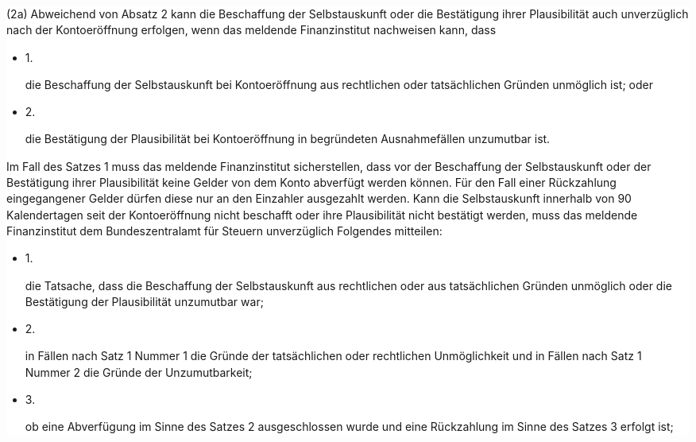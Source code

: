 </div>

<div class="jurAbsatz">

(2a) Abweichend von Absatz 2 kann die Beschaffung der Selbstauskunft
oder die Bestätigung ihrer Plausibilität auch unverzüglich nach der
Kontoeröffnung erfolgen, wenn das meldende Finanzinstitut nachweisen
kann, dass

  - 1\.
    
    <div style="">
    
    die Beschaffung der Selbstauskunft bei Kontoeröffnung aus
    rechtlichen oder tatsächlichen Gründen unmöglich ist; oder
    
    </div>

  - 2\.
    
    <div style="">
    
    die Bestätigung der Plausibilität bei Kontoeröffnung in begründeten
    Ausnahmefällen unzumutbar ist.
    
    </div>

Im Fall des Satzes 1 muss das meldende Finanzinstitut sicherstellen,
dass vor der Beschaffung der Selbstauskunft oder der Bestätigung ihrer
Plausibilität keine Gelder von dem Konto abverfügt werden können. Für
den Fall einer Rückzahlung eingegangener Gelder dürfen diese nur an den
Einzahler ausgezahlt werden. Kann die Selbstauskunft innerhalb von 90
Kalendertagen seit der Kontoeröffnung nicht beschafft oder ihre
Plausibilität nicht bestätigt werden, muss das meldende Finanzinstitut
dem Bundeszentralamt für Steuern unverzüglich Folgendes mitteilen:

  - 1\.
    
    <div>
    
    die Tatsache, dass die Beschaffung der Selbstauskunft aus
    rechtlichen oder aus tatsächlichen Gründen unmöglich oder die
    Bestätigung der Plausibilität unzumutbar war;
    
    </div>

  - 2\.
    
    <div>
    
    in Fällen nach Satz 1 Nummer 1 die Gründe der tatsächlichen oder
    rechtlichen Unmöglichkeit und in Fällen nach Satz 1 Nummer 2 die
    Gründe der Unzumutbarkeit;
    
    </div>

  - 3\.
    
    <div>
    
    ob eine Abverfügung im Sinne des Satzes 2 ausgeschlossen wurde und
    eine Rückzahlung im Sinne des Satzes 3 erfolgt ist;
    